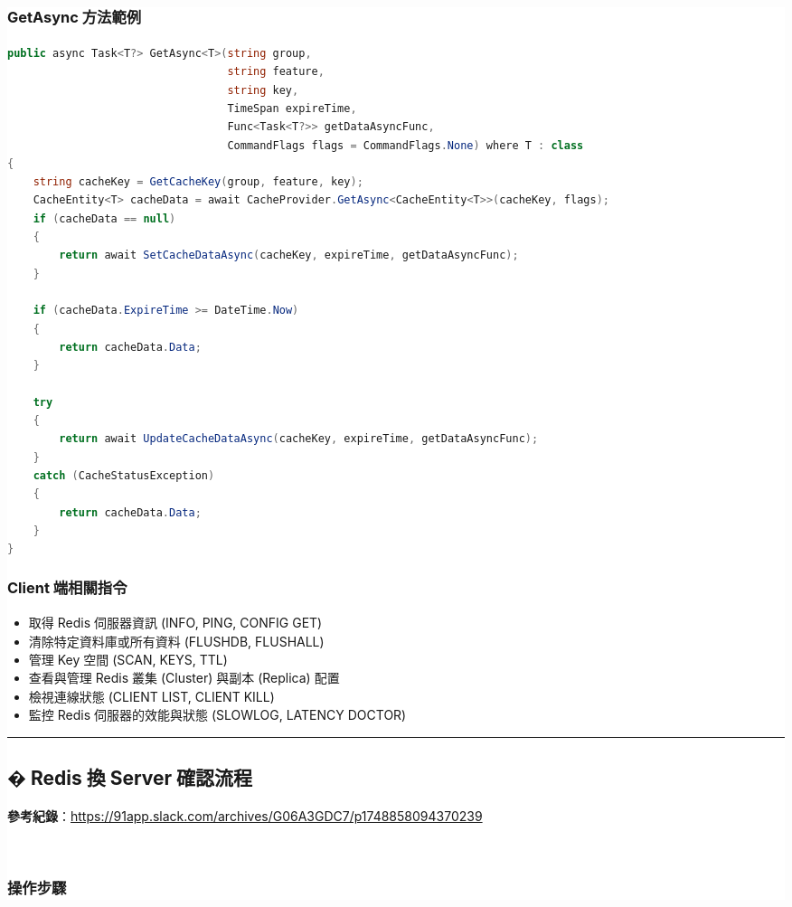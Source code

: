 ### GetAsync 方法範例

```csharp
public async Task<T?> GetAsync<T>(string group,
                                  string feature,
                                  string key,
                                  TimeSpan expireTime,
                                  Func<Task<T?>> getDataAsyncFunc,
                                  CommandFlags flags = CommandFlags.None) where T : class
{
    string cacheKey = GetCacheKey(group, feature, key);
    CacheEntity<T> cacheData = await CacheProvider.GetAsync<CacheEntity<T>>(cacheKey, flags);
    if (cacheData == null)
    {
        return await SetCacheDataAsync(cacheKey, expireTime, getDataAsyncFunc);
    }

    if (cacheData.ExpireTime >= DateTime.Now)
    {
        return cacheData.Data;
    }

    try
    {
        return await UpdateCacheDataAsync(cacheKey, expireTime, getDataAsyncFunc);
    }
    catch (CacheStatusException)
    {
        return cacheData.Data;
    }
}
```

### Client 端相關指令

- 取得 Redis 伺服器資訊 (INFO, PING, CONFIG GET)
- 清除特定資料庫或所有資料 (FLUSHDB, FLUSHALL)
- 管理 Key 空間 (SCAN, KEYS, TTL)
- 查看與管理 Redis 叢集 (Cluster) 與副本 (Replica) 配置
- 檢視連線狀態 (CLIENT LIST, CLIENT KILL)
- 監控 Redis 伺服器的效能與狀態 (SLOWLOG, LATENCY DOCTOR)

---

## � Redis 換 Server 確認流程

**參考紀錄**：https://91app.slack.com/archives/G06A3GDC7/p1748858094370239

<br>

### 操作步驟
